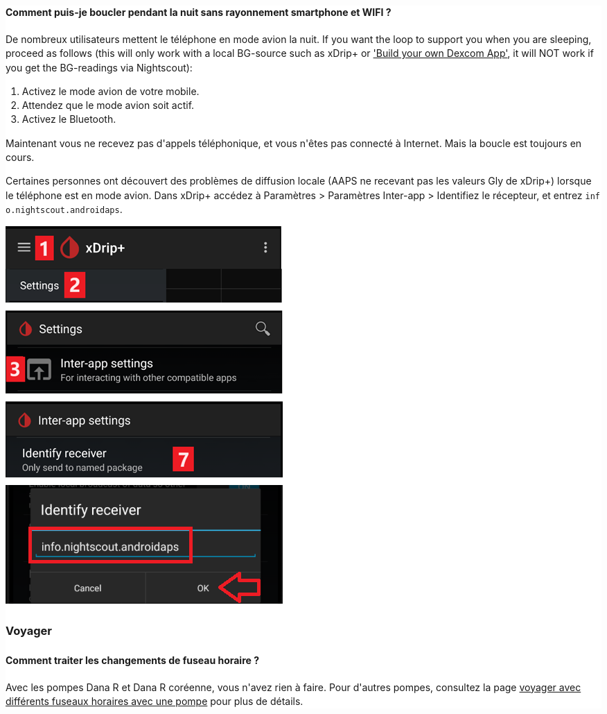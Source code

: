 #### Comment puis-je boucler pendant la nuit sans rayonnement smartphone et WIFI ?

De nombreux utilisateurs mettent le téléphone en mode avion la nuit. If you want the loop to support you when you are sleeping, proceed as follows (this will only work with a local BG-source such as xDrip+ or ['Build your own Dexcom App'](../CompatibleCgms/DexcomG6.md#if-using-g6-with-build-your-own-dexcom-app), it will NOT work if you get the BG-readings via Nightscout):

1. Activez le mode avion de votre mobile.
2. Attendez que le mode avion soit actif.
3. Activez le Bluetooth.

Maintenant vous ne recevez pas d'appels téléphonique, et vous n'êtes pas connecté à Internet. Mais la boucle est toujours en cours.

Certaines personnes ont découvert des problèmes de diffusion locale (AAPS ne recevant pas les valeurs Gly de xDrip+) lorsque le téléphone est en mode avion. Dans xDrip+ accédez à Paramètres > Paramètres Inter-app > Identifiez le récepteur, et entrez `info.nightscout.androidaps`.

![xDrip+ Paramètres interapp basiques Identifier le récepteur](../images/xDrip_InterApp_NS.png)

### Voyager

#### Comment traiter les changements de fuseau horaire ?

Avec les pompes Dana R et Dana R coréenne, vous n'avez rien à faire. Pour d'autres pompes, consultez la page [voyager avec différents fuseaux horaires avec une pompe](../Usage/Timezone-traveling.md) pour plus de détails.

